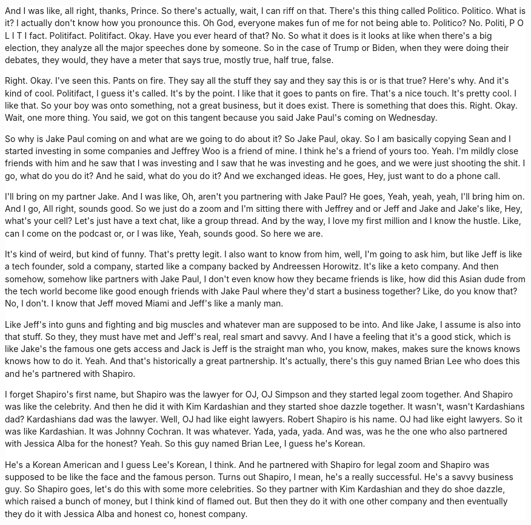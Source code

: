 And I was like, all right, thanks, Prince. So there's actually, wait, I can riff on that. There's this thing called Politico. Politico. What is it? I actually don't know how you pronounce this. Oh God, everyone makes fun of me for not being able to. Politico? No. Politi, P O L I T I fact. Politifact. Politifact. Okay. Have you ever heard of that? No. So what it does is it looks at like when there's a big election, they analyze all the major speeches done by someone. So in the case of Trump or Biden, when they were doing their debates, they would, they have a meter that says true, mostly true, half true, false.

Right. Okay. I've seen this. Pants on fire. They say all the stuff they say and they say this is or is that true? Here's why. And it's kind of cool. Politifact, I guess it's called. It's by the point. I like that it goes to pants on fire. That's a nice touch. It's pretty cool. I like that. So your boy was onto something, not a great business, but it does exist. There is something that does this. Right. Okay. Wait, one more thing. You said, we got on this tangent because you said Jake Paul's coming on Wednesday.

So why is Jake Paul coming on and what are we going to do about it? So Jake Paul, okay. So I am basically copying Sean and I started investing in some companies and Jeffrey Woo is a friend of mine. I think he's a friend of yours too. Yeah. I'm mildly close friends with him and he saw that I was investing and I saw that he was investing and he goes, and we were just shooting the shit. I go, what do you do it? And he said, what do you do it? And we exchanged ideas. He goes, Hey, just want to do a phone call.

I'll bring on my partner Jake. And I was like, Oh, aren't you partnering with Jake Paul? He goes, Yeah, yeah, yeah, I'll bring him on. And I go, All right, sounds good. So we just do a zoom and I'm sitting there with Jeffrey and or Jeff and Jake and Jake's like, Hey, what's your cell? Let's just have a text chat, like a group thread. And by the way, I love my first million and I know the hustle. Like, can I come on the podcast or, or I was like, Yeah, sounds good. So here we are.

It's kind of weird, but kind of funny. That's pretty legit. I also want to know from him, well, I'm going to ask him, but like Jeff is like a tech founder, sold a company, started like a company backed by Andreessen Horowitz. It's like a keto company. And then somehow, somehow like partners with Jake Paul, I don't even know how they became friends is like, how did this Asian dude from the tech world become like good enough friends with Jake Paul where they'd start a business together? Like, do you know that? No, I don't. I know that Jeff moved Miami and Jeff's like a manly man.

Like Jeff's into guns and fighting and big muscles and whatever man are supposed to be into. And like Jake, I assume is also into that stuff. So they, they must have met and Jeff's real, real smart and savvy. And I have a feeling that it's a good stick, which is like Jake's the famous one gets access and Jack is Jeff is the straight man who, you know, makes, makes sure the knows knows knows how to do it. Yeah. And that's historically a great partnership. It's actually, there's this guy named Brian Lee who does this and he's partnered with Shapiro.

I forget Shapiro's first name, but Shapiro was the lawyer for OJ, OJ Simpson and they started legal zoom together. And Shapiro was like the celebrity. And then he did it with Kim Kardashian and they started shoe dazzle together. It wasn't, wasn't Kardashians dad? Kardashians dad was the lawyer. Well, OJ had like eight lawyers. Robert Shapiro is his name. OJ had like eight lawyers. So it was like Kardashian. It was Johnny Cochran. It was whatever. Yada, yada, yada. And was, was he the one who also partnered with Jessica Alba for the honest? Yeah. So this guy named Brian Lee, I guess he's Korean.

He's a Korean American and I guess Lee's Korean, I think. And he partnered with Shapiro for legal zoom and Shapiro was supposed to be like the face and the famous person. Turns out Shapiro, I mean, he's a really successful. He's a savvy business guy. So Shapiro goes, let's do this with some more celebrities. So they partner with Kim Kardashian and they do shoe dazzle, which raised a bunch of money, but I think kind of flamed out. But then they do it with one other company and then eventually they do it with Jessica Alba and honest co, honest company.
